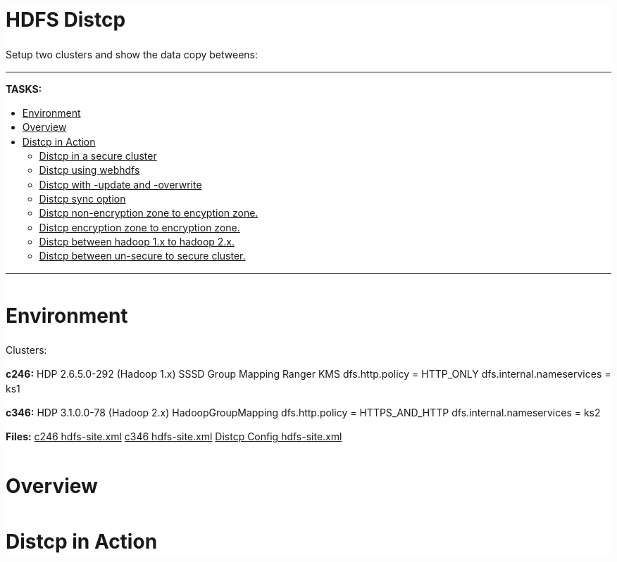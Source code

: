 # HDFS Distcp

Setup two clusters and show the data copy betweens:

---
__TASKS:__



- [Environment](#Environment)
- [Overview](#Overview)
- [Distcp in Action](#Distcp-in-Action)
  * [Distcp in a secure cluster](#Distcp-in-a-secure-cluster)
  * [Distcp using webhdfs](#Distcp-using-webhdfs)
  * [Distcp with -update and -overwrite](#Distcp-with--update-and--overwrite)
  * [Distcp sync option](#Distcp-sync-option)
  * [Distcp non-encryption zone to encyption zone.](#Distcp-non-encryption-zone-to-encyption-zone)
  * [Distcp encryption zone to encryption zone.](#Distcp-encryption-zone-to-encryption-zone)
  * [Distcp between hadoop 1.x to hadoop 2.x.](#Distcp-between-hadoop-1x-to-hadoop-2x)
  * [Distcp between un-secure to secure cluster.](#Distcp-between-un-secure-to-secure-cluster)



---

# Environment
Clusters: 

__c246:__
HDP 2.6.5.0-292 (Hadoop 1.x)
SSSD Group Mapping
Ranger KMS
dfs.http.policy = HTTP_ONLY
dfs.internal.nameservices = ks1

__c346:__
HDP 3.1.0.0-78 (Hadoop 2.x)
HadoopGroupMapping 
dfs.http.policy = HTTPS_AND_HTTP
dfs.internal.nameservices = ks2


__Files:__ 
[c246 hdfs-site.xml](./c246_hdfs-site.xml)
[c346 hdfs-site.xml](./c346_hdfs-site.xml)
[Distcp Config hdfs-site.xml](./distcp_hdfs-site.xml)


# Overview 

# Distcp in Action
